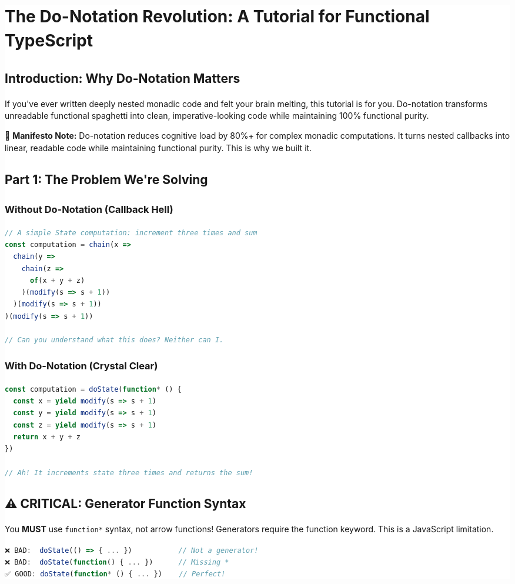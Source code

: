 # The Do-Notation Revolution: A Tutorial for Functional TypeScript

## Introduction: Why Do-Notation Matters

If you've ever written deeply nested monadic code and felt your brain melting, this tutorial is for you. Do-notation transforms unreadable functional spaghetti into clean, imperative-looking code while maintaining 100% functional purity.

📜 **Manifesto Note:** Do-notation reduces cognitive load by 80%+ for complex monadic computations. It turns nested callbacks into linear, readable code while maintaining functional purity. This is why we built it.

## Part 1: The Problem We're Solving

### Without Do-Notation (Callback Hell)

```typescript
// A simple State computation: increment three times and sum
const computation = chain(x =>
  chain(y =>
    chain(z =>
      of(x + y + z)
    )(modify(s => s + 1))
  )(modify(s => s + 1))
)(modify(s => s + 1))

// Can you understand what this does? Neither can I.
```

### With Do-Notation (Crystal Clear)

```typescript
const computation = doState(function* () {
  const x = yield modify(s => s + 1)
  const y = yield modify(s => s + 1)
  const z = yield modify(s => s + 1)
  return x + y + z
})

// Ah! It increments state three times and returns the sum!
```

## ⚠️ CRITICAL: Generator Function Syntax

You **MUST** use `function*` syntax, not arrow functions! Generators require the function keyword. This is a JavaScript limitation.

```typescript
❌ BAD:  doState(() => { ... })           // Not a generator!
❌ BAD:  doState(function() { ... })      // Missing *
✅ GOOD: doState(function* () { ... })    // Perfect!
```
